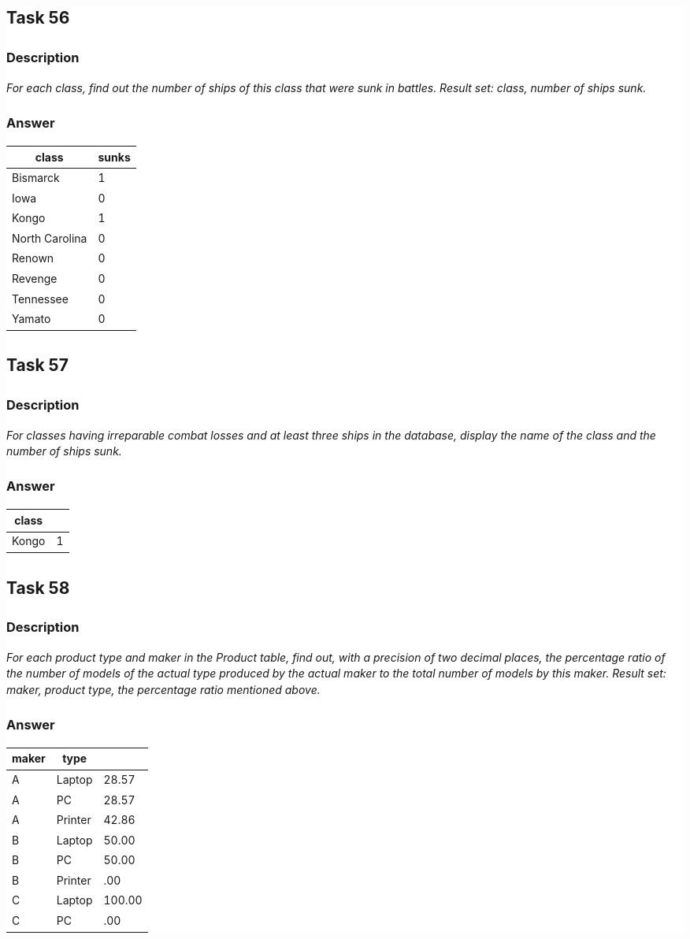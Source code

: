 
## **Task 56**
### Description
*For each class, find out the number of ships of this class that were sunk in battles.*
*Result set: class, number of ships sunk.*

### Answer
| class          | sunks |
| -------------- | ----- |
| Bismarck       | 1     |
| Iowa           | 0     |
| Kongo          | 1     |
| North Carolina | 0     |
| Renown	     | 0     |
| Revenge	     | 0     |
| Tennessee	     | 0     |
| Yamato	     | 0     |


## **Task 57**
### Description
*For classes having irreparable combat losses and at least three ships in the database, display the name of the class and the number of ships sunk.*

### Answer
| class	|   |
| ----- | - |
| Kongo | 1 |


## **Task 58**
### Description
*For each product type and maker in the Product table, find out, with a precision of two decimal places, the percentage ratio of the number of models of the*
*actual type produced by the actual maker to the total number of models by this maker.*
*Result set: maker, product type, the percentage ratio mentioned above.*

### Answer
| maker | type	  |        |
| ----- | ------- | ------ |
| A	    | Laptop  |	28.57  |
| A	    | PC	  | 28.57  |
| A	    | Printer |	42.86  |
| B	    | Laptop  |	50.00  |
| B	    | PC	  | 50.00  |
| B	    | Printer |	.00    |
| C	    | Laptop  |	100.00 |
| C	    | PC	  | .00    |